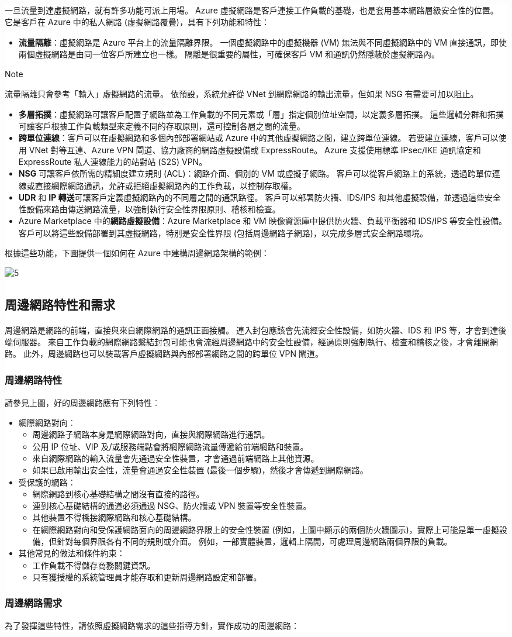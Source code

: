一旦流量到達虛擬網路，就有許多功能可派上用場。 Azure 虛擬網路是客戶連接工作負載的基礎，也是套用基本網路層級安全性的位置。 它是客戶在 Azure 中的私人網路 (虛擬網路覆疊)，具有下列功能和特性：

* **流量隔離**：虛擬網路是 Azure 平台上的流量隔離界限。 一個虛擬網路中的虛擬機器 (VM) 無法與不同虛擬網路中的 VM 直接通訊，即使兩個虛擬網路是由同一位客戶所建立也一樣。 隔離是很重要的屬性，可確保客戶 VM 和通訊仍然隱蔽於虛擬網路內。

>[!NOTE]
>流量隔離只會參考「輸入」虛擬網路的流量。 依預設，系統允許從 VNet 到網際網路的輸出流量，但如果 NSG 有需要可加以阻止。
>
>

* **多層拓撲**：虛擬網路可讓客戶配置子網路並為工作負載的不同元素或「層」指定個別位址空間，以定義多層拓撲。 這些邏輯分群和拓撲可讓客戶根據工作負載類型來定義不同的存取原則，還可控制各層之間的流量。
* **跨單位連線**：客戶可以在虛擬網路和多個內部部署網站或 Azure 中的其他虛擬網路之間，建立跨單位連線。 若要建立連線，客戶可以使用 VNet 對等互連、Azure VPN 閘道、協力廠商的網路虛擬設備或 ExpressRoute。 Azure 支援使用標準 IPsec/IKE 通訊協定和 ExpressRoute 私人連線能力的站對站 (S2S) VPN。
* **NSG** 可讓客戶依所需的精細度建立規則 (ACL)：網路介面、個別的 VM 或虛擬子網路。 客戶可以從客戶網路上的系統，透過跨單位連線或直接網際網路通訊，允許或拒絕虛擬網路內的工作負載，以控制存取權。
* **UDR** 和 **IP 轉送**可讓客戶定義虛擬網路內的不同層之間的通訊路徑。 客戶可以部署防火牆、IDS/IPS 和其他虛擬設備，並透過這些安全性設備來路由傳送網路流量，以強制執行安全性界限原則、稽核和檢查。
* Azure Marketplace 中的**網路虛擬設備**：Azure Marketplace 和 VM 映像資源庫中提供防火牆、負載平衡器和 IDS/IPS 等安全性設備。 客戶可以將這些設備部署到其虛擬網路，特別是安全性界限 (包括周邊網路子網路)，以完成多層式安全網路環境。

根據這些功能，下圖提供一個如何在 Azure 中建構周邊網路架構的範例：

![5]

## <a name="perimeter-network-characteristics-and-requirements"></a>周邊網路特性和需求
周邊網路是網路的前端，直接與來自網際網路的通訊正面接觸。 連入封包應該會先流經安全性設備，如防火牆、IDS 和 IPS 等，才會到達後端伺服器。 來自工作負載的網際網路繫結封包可能也會流經周邊網路中的安全性設備，經過原則強制執行、檢查和稽核之後，才會離開網路。 此外，周邊網路也可以裝載客戶虛擬網路與內部部署網路之間的跨單位 VPN 閘道。

### <a name="perimeter-network-characteristics"></a>周邊網路特性
請參見上圖，好的周邊網路應有下列特性︰

* 網際網路對向︰
  * 周邊網路子網路本身是網際網路對向，直接與網際網路進行通訊。
  * 公用 IP 位址、VIP 及/或服務端點會將網際網路流量傳遞給前端網路和裝置。
  * 來自網際網路的輸入流量會先通過安全性裝置，才會通過前端網路上其他資源。
  * 如果已啟用輸出安全性，流量會通過安全性裝置 (最後一個步驟)，然後才會傳遞到網際網路。
* 受保護的網路︰
  * 網際網路到核心基礎結構之間沒有直接的路徑。
  * 連到核心基礎結構的通道必須通過 NSG、防火牆或 VPN 裝置等安全性裝置。
  * 其他裝置不得橋接網際網路和核心基礎結構。
  * 在網際網路對向和受保護網路面向的周邊網路界限上的安全性裝置 (例如，上圖中顯示的兩個防火牆圖示)，實際上可能是單一虛擬設備，但針對每個界限各有不同的規則或介面。 例如，一部實體裝置，邏輯上隔開，可處理周邊網路兩個界限的負載。
* 其他常見的做法和條件約束：
  * 工作負載不得儲存商務關鍵資訊。
  * 只有獲授權的系統管理員才能存取和更新周邊網路設定和部署。

### <a name="perimeter-network-requirements"></a>周邊網路需求
為了發揮這些特性，請依照虛擬網路需求的這些指導方針，實作成功的周邊網路：


[0]: ./media/best-practices-network-security/flowchart.png "Security Options Flowchart"
[2]: ./media/best-practices-network-security/azuresecurityfeatures.png "Azure Security Features"
[3]: ./media/best-practices-network-security/dmzcorporate.png "A DMZ in a Corporate network"
[4]: ./media/best-practices-network-security/azuresecurityarchitecture.png "Azure Security Architecture"
[5]: ./media/best-practices-network-security/dmzazure.png "A DMZ in an Azure Virtual Network"
[6]: ./media/best-practices-network-security/dmzhybrid.png "Hybrid Network with Three Security Boundaries"
[7]: ./media/best-practices-network-security/example1design.png "Inbound DMZ with NSG"
[8]: ./media/best-practices-network-security/example2design.png "Inbound DMZ with NVA and NSG"
[9]: ./media/best-practices-network-security/example3design.png "Bi-directional DMZ with NVA, NSG, and UDR"
[10]: ./media/best-practices-network-security/example3firewalllogical.png "Logical View of the Firewall Rules"
[11]: ./media/best-practices-network-security/example3designoptions.png "DMZ with NVA Connected Hybrid Network"
[12]: ./media/best-practices-network-security/example4designs2s.png "DMZ with NVA Connected Using a Site-to-Site VPN"
[13]: ./media/best-practices-network-security/example4networklogical.png "Logical Network from NVA Perspective"
[14]: ./media/best-practices-network-security/example5designoptions.png "DMZ with Azure Gateway Connected Site-to-Site Hybrid Network"
[15]: ./media/best-practices-network-security/example5designs2s.png "DMZ with Azure Gateway Using Site-to-Site VPN"
[16]: ./media/best-practices-network-security/example6designoptions.png "DMZ with Azure Gateway Connected ExpressRoute Hybrid Network"
[17]: ./media/best-practices-network-security/example6designexpressroute.png "DMZ with Azure Gateway Using an ExpressRoute Connection"
[TrustCenter]: https://azure.microsoft.com/support/trust-center/compliance/
[Example1]: ./virtual-network/virtual-networks-dmz-nsg.md
[Example2]: ./virtual-network/virtual-networks-dmz-nsg-fw-asm.md
[Example3]: ./virtual-network/virtual-networks-dmz-nsg-fw-udr-asm.md
[Example4]: ./virtual-network/virtual-networks-hybrid-s2s-nva-asm.md
[Example5]: ./virtual-network/virtual-networks-hybrid-s2s-agw-asm.md
[Example6]: ./virtual-network/virtual-networks-hybrid-expressroute-asm.md
[Example7]: ./virtual-network/virtual-networks-vnet2vnet-direct-asm.md
[Example8]: ./virtual-network/virtual-networks-vnet2vnet-transit-asm.md
